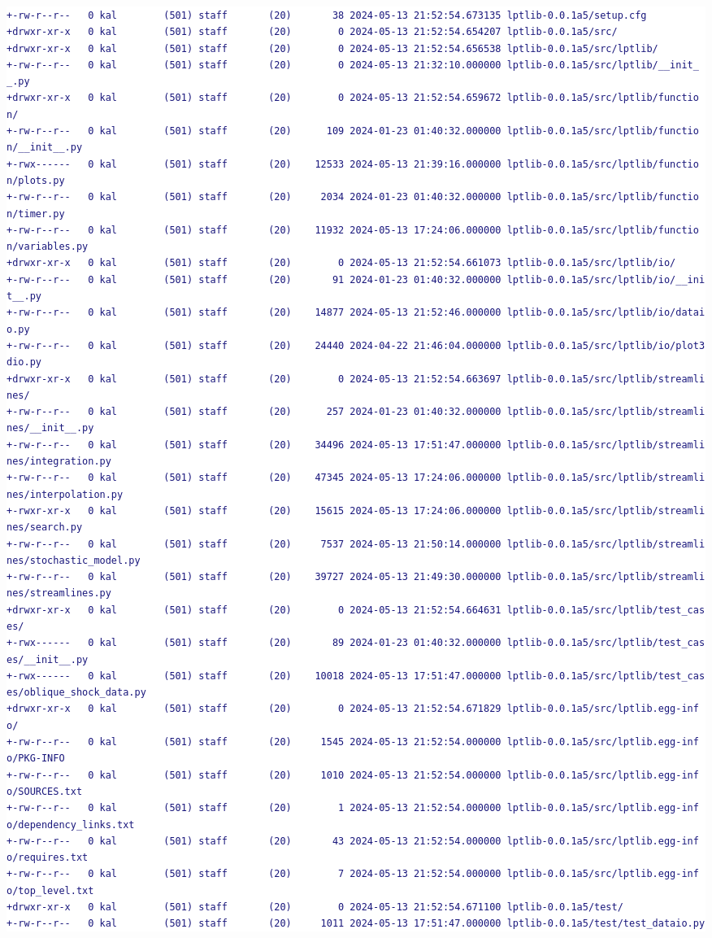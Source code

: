 ```diff
+-rw-r--r--   0 kal        (501) staff       (20)       38 2024-05-13 21:52:54.673135 lptlib-0.0.1a5/setup.cfg
+drwxr-xr-x   0 kal        (501) staff       (20)        0 2024-05-13 21:52:54.654207 lptlib-0.0.1a5/src/
+drwxr-xr-x   0 kal        (501) staff       (20)        0 2024-05-13 21:52:54.656538 lptlib-0.0.1a5/src/lptlib/
+-rw-r--r--   0 kal        (501) staff       (20)        0 2024-05-13 21:32:10.000000 lptlib-0.0.1a5/src/lptlib/__init__.py
+drwxr-xr-x   0 kal        (501) staff       (20)        0 2024-05-13 21:52:54.659672 lptlib-0.0.1a5/src/lptlib/function/
+-rw-r--r--   0 kal        (501) staff       (20)      109 2024-01-23 01:40:32.000000 lptlib-0.0.1a5/src/lptlib/function/__init__.py
+-rwx------   0 kal        (501) staff       (20)    12533 2024-05-13 21:39:16.000000 lptlib-0.0.1a5/src/lptlib/function/plots.py
+-rw-r--r--   0 kal        (501) staff       (20)     2034 2024-01-23 01:40:32.000000 lptlib-0.0.1a5/src/lptlib/function/timer.py
+-rw-r--r--   0 kal        (501) staff       (20)    11932 2024-05-13 17:24:06.000000 lptlib-0.0.1a5/src/lptlib/function/variables.py
+drwxr-xr-x   0 kal        (501) staff       (20)        0 2024-05-13 21:52:54.661073 lptlib-0.0.1a5/src/lptlib/io/
+-rw-r--r--   0 kal        (501) staff       (20)       91 2024-01-23 01:40:32.000000 lptlib-0.0.1a5/src/lptlib/io/__init__.py
+-rw-r--r--   0 kal        (501) staff       (20)    14877 2024-05-13 21:52:46.000000 lptlib-0.0.1a5/src/lptlib/io/dataio.py
+-rw-r--r--   0 kal        (501) staff       (20)    24440 2024-04-22 21:46:04.000000 lptlib-0.0.1a5/src/lptlib/io/plot3dio.py
+drwxr-xr-x   0 kal        (501) staff       (20)        0 2024-05-13 21:52:54.663697 lptlib-0.0.1a5/src/lptlib/streamlines/
+-rw-r--r--   0 kal        (501) staff       (20)      257 2024-01-23 01:40:32.000000 lptlib-0.0.1a5/src/lptlib/streamlines/__init__.py
+-rw-r--r--   0 kal        (501) staff       (20)    34496 2024-05-13 17:51:47.000000 lptlib-0.0.1a5/src/lptlib/streamlines/integration.py
+-rw-r--r--   0 kal        (501) staff       (20)    47345 2024-05-13 17:24:06.000000 lptlib-0.0.1a5/src/lptlib/streamlines/interpolation.py
+-rwxr-xr-x   0 kal        (501) staff       (20)    15615 2024-05-13 17:24:06.000000 lptlib-0.0.1a5/src/lptlib/streamlines/search.py
+-rw-r--r--   0 kal        (501) staff       (20)     7537 2024-05-13 21:50:14.000000 lptlib-0.0.1a5/src/lptlib/streamlines/stochastic_model.py
+-rw-r--r--   0 kal        (501) staff       (20)    39727 2024-05-13 21:49:30.000000 lptlib-0.0.1a5/src/lptlib/streamlines/streamlines.py
+drwxr-xr-x   0 kal        (501) staff       (20)        0 2024-05-13 21:52:54.664631 lptlib-0.0.1a5/src/lptlib/test_cases/
+-rwx------   0 kal        (501) staff       (20)       89 2024-01-23 01:40:32.000000 lptlib-0.0.1a5/src/lptlib/test_cases/__init__.py
+-rwx------   0 kal        (501) staff       (20)    10018 2024-05-13 17:51:47.000000 lptlib-0.0.1a5/src/lptlib/test_cases/oblique_shock_data.py
+drwxr-xr-x   0 kal        (501) staff       (20)        0 2024-05-13 21:52:54.671829 lptlib-0.0.1a5/src/lptlib.egg-info/
+-rw-r--r--   0 kal        (501) staff       (20)     1545 2024-05-13 21:52:54.000000 lptlib-0.0.1a5/src/lptlib.egg-info/PKG-INFO
+-rw-r--r--   0 kal        (501) staff       (20)     1010 2024-05-13 21:52:54.000000 lptlib-0.0.1a5/src/lptlib.egg-info/SOURCES.txt
+-rw-r--r--   0 kal        (501) staff       (20)        1 2024-05-13 21:52:54.000000 lptlib-0.0.1a5/src/lptlib.egg-info/dependency_links.txt
+-rw-r--r--   0 kal        (501) staff       (20)       43 2024-05-13 21:52:54.000000 lptlib-0.0.1a5/src/lptlib.egg-info/requires.txt
+-rw-r--r--   0 kal        (501) staff       (20)        7 2024-05-13 21:52:54.000000 lptlib-0.0.1a5/src/lptlib.egg-info/top_level.txt
+drwxr-xr-x   0 kal        (501) staff       (20)        0 2024-05-13 21:52:54.671100 lptlib-0.0.1a5/test/
+-rw-r--r--   0 kal        (501) staff       (20)     1011 2024-05-13 17:51:47.000000 lptlib-0.0.1a5/test/test_dataio.py
```